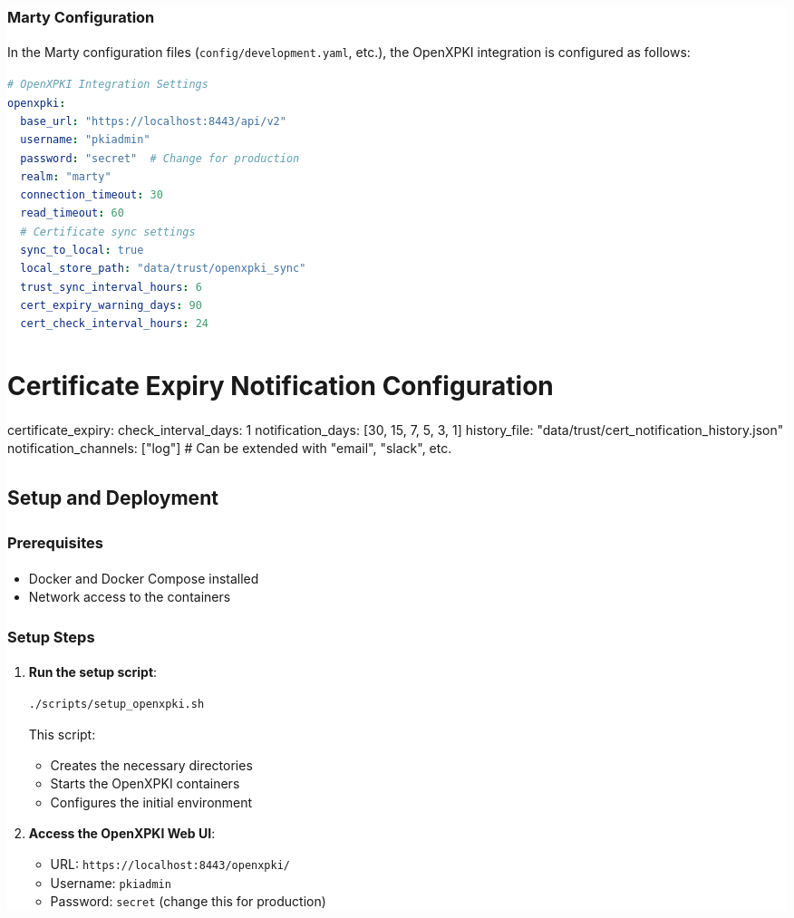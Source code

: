 ### Marty Configuration

In the Marty configuration files (`config/development.yaml`, etc.), the OpenXPKI integration is configured as follows:

```yaml
# OpenXPKI Integration Settings
openxpki:
  base_url: "https://localhost:8443/api/v2"
  username: "pkiadmin"
  password: "secret"  # Change for production
  realm: "marty"
  connection_timeout: 30
  read_timeout: 60
  # Certificate sync settings
  sync_to_local: true
  local_store_path: "data/trust/openxpki_sync"
  trust_sync_interval_hours: 6
  cert_expiry_warning_days: 90
  cert_check_interval_hours: 24
```

# Certificate Expiry Notification Configuration
certificate_expiry:
  check_interval_days: 1
  notification_days: [30, 15, 7, 5, 3, 1]
  history_file: "data/trust/cert_notification_history.json"
  notification_channels: ["log"]  # Can be extended with "email", "slack", etc.

## Setup and Deployment

### Prerequisites

- Docker and Docker Compose installed
- Network access to the containers

### Setup Steps

1. **Run the setup script**:

   ```bash
   ./scripts/setup_openxpki.sh
   ```

   This script:
   - Creates the necessary directories
   - Starts the OpenXPKI containers
   - Configures the initial environment

2. **Access the OpenXPKI Web UI**:

   - URL: `https://localhost:8443/openxpki/`
   - Username: `pkiadmin`
   - Password: `secret` (change this for production)
